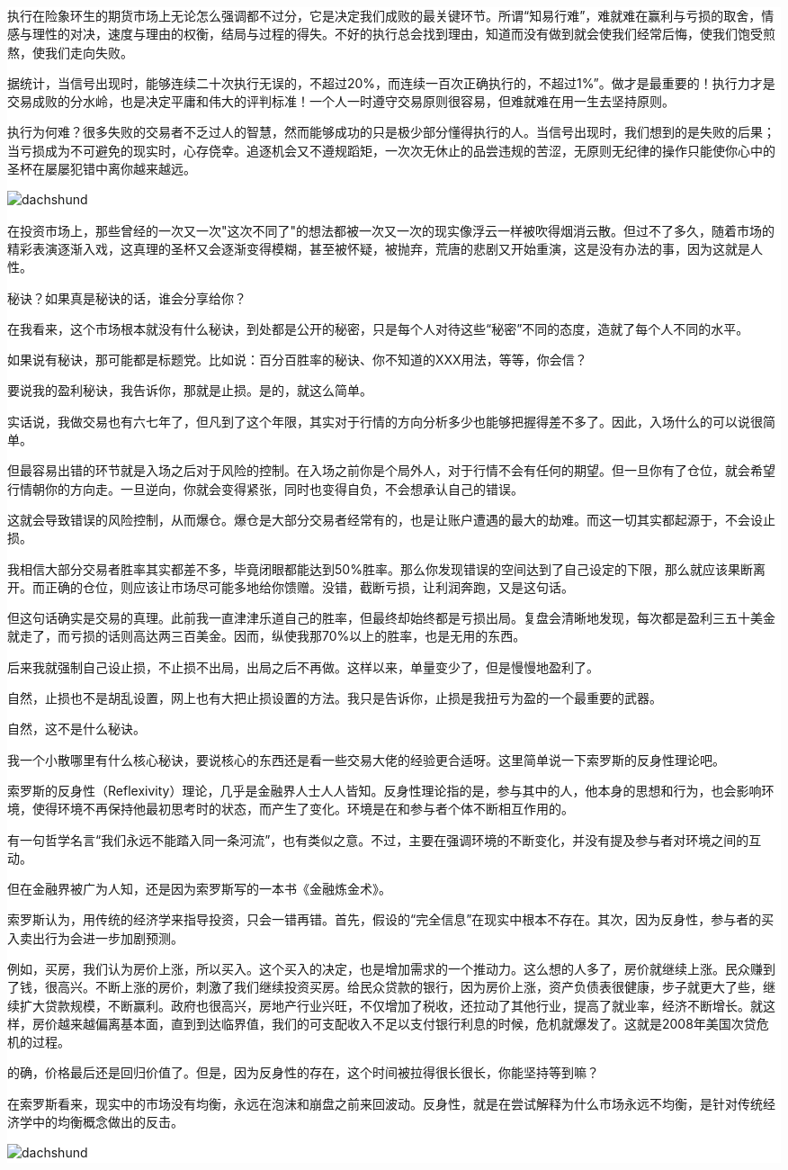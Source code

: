 执行在险象环生的期货市场上无论怎么强调都不过分，它是决定我们成败的最关键环节。所谓“知易行难”，难就难在赢利与亏损的取舍，情感与理性的对决，速度与理由的权衡，结局与过程的得失。不好的执行总会找到理由，知道而没有做到就会使我们经常后悔，使我们饱受煎熬，使我们走向失败。

据统计，当信号出现时，能够连续二十次执行无误的，不超过20%，而连续一百次正确执行的，不超过1%”。做才是最重要的！执行力才是交易成败的分水岭，也是决定平庸和伟大的评判标准！一个人一时遵守交易原则很容易，但难就难在用一生去坚持原则。

执行为何难？很多失败的交易者不乏过人的智慧，然而能够成功的只是极少部分懂得执行的人。当信号出现时，我们想到的是失败的后果；当亏损成为不可避免的现实时，心存侥幸。追逐机会又不遵规蹈矩，一次次无休止的品尝违规的苦涩，无原则无纪律的操作只能使你心中的圣杯在屡屡犯错中离你越来越远。

![dachshund](https://cdn.fendou.la/funstoutiao/2020/12/104809567.jpg "56.jpg")

在投资市场上，那些曾经的一次又一次"这次不同了"的想法都被一次又一次的现实像浮云一样被吹得烟消云散。但过不了多久，随着市场的精彩表演逐渐入戏，这真理的圣杯又会逐渐变得模糊，甚至被怀疑，被抛弃，荒唐的悲剧又开始重演，这是没有办法的事，因为这就是人性。

秘诀？如果真是秘诀的话，谁会分享给你？  

在我看来，这个市场根本就没有什么秘诀，到处都是公开的秘密，只是每个人对待这些“秘密”不同的态度，造就了每个人不同的水平。

如果说有秘诀，那可能都是标题党。比如说：百分百胜率的秘诀、你不知道的XXX用法，等等，你会信？

要说我的盈利秘诀，我告诉你，那就是止损。是的，就这么简单。  

实话说，我做交易也有六七年了，但凡到了这个年限，其实对于行情的方向分析多少也能够把握得差不多了。因此，入场什么的可以说很简单。

但最容易出错的环节就是入场之后对于风险的控制。在入场之前你是个局外人，对于行情不会有任何的期望。但一旦你有了仓位，就会希望行情朝你的方向走。一旦逆向，你就会变得紧张，同时也变得自负，不会想承认自己的错误。

这就会导致错误的风险控制，从而爆仓。爆仓是大部分交易者经常有的，也是让账户遭遇的最大的劫难。而这一切其实都起源于，不会设止损。

我相信大部分交易者胜率其实都差不多，毕竟闭眼都能达到50%胜率。那么你发现错误的空间达到了自己设定的下限，那么就应该果断离开。而正确的仓位，则应该让市场尽可能多地给你馈赠。没错，截断亏损，让利润奔跑，又是这句话。

但这句话确实是交易的真理。此前我一直津津乐道自己的胜率，但最终却始终都是亏损出局。复盘会清晰地发现，每次都是盈利三五十美金就走了，而亏损的话则高达两三百美金。因而，纵使我那70%以上的胜率，也是无用的东西。  

后来我就强制自己设止损，不止损不出局，出局之后不再做。这样以来，单量变少了，但是慢慢地盈利了。

自然，止损也不是胡乱设置，网上也有大把止损设置的方法。我只是告诉你，止损是我扭亏为盈的一个最重要的武器。

自然，这不是什么秘诀。

我一个小散哪里有什么核心秘诀，要说核心的东西还是看一些交易大佬的经验更合适呀。这里简单说一下索罗斯的反身性理论吧。

索罗斯的反身性（Reflexivity）理论，几乎是金融界人士人人皆知。反身性理论指的是，参与其中的人，他本身的思想和行为，也会影响环境，使得环境不再保持他最初思考时的状态，而产生了变化。环境是在和参与者个体不断相互作用的。

有一句哲学名言“我们永远不能踏入同一条河流”，也有类似之意。不过，主要在强调环境的不断变化，并没有提及参与者对环境之间的互动。

但在金融界被广为人知，还是因为索罗斯写的一本书《金融炼金术》。

索罗斯认为，用传统的经济学来指导投资，只会一错再错。首先，假设的“完全信息”在现实中根本不存在。其次，因为反身性，参与者的买入卖出行为会进一步加剧预测。

例如，买房，我们认为房价上涨，所以买入。这个买入的决定，也是增加需求的一个推动力。这么想的人多了，房价就继续上涨。民众赚到了钱，很高兴。不断上涨的房价，刺激了我们继续投资买房。给民众贷款的银行，因为房价上涨，资产负债表很健康，步子就更大了些，继续扩大贷款规模，不断赢利。政府也很高兴，房地产行业兴旺，不仅增加了税收，还拉动了其他行业，提高了就业率，经济不断增长。就这样，房价越来越偏离基本面，直到到达临界值，我们的可支配收入不足以支付银行利息的时候，危机就爆发了。这就是2008年美国次贷危机的过程。

的确，价格最后还是回归价值了。但是，因为反身性的存在，这个时间被拉得很长很长，你能坚持等到嘛？

在索罗斯看来，现实中的市场没有均衡，永远在泡沫和崩盘之前来回波动。反身性，就是在尝试解释为什么市场永远不均衡，是针对传统经济学中的均衡概念做出的反击。

![dachshund](https://cdn.fendou.la/funstoutiao/2020/12/114531332.jpg "513.jpg") 
